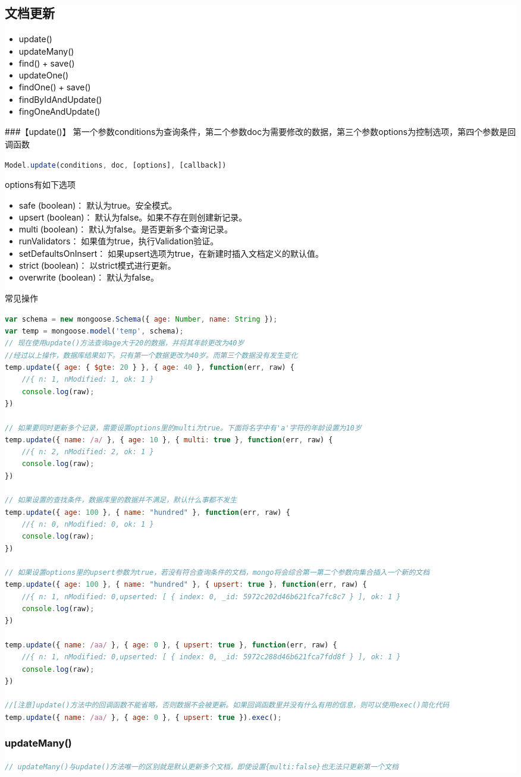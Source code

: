 ## 文档更新
* update()
* updateMany()
* find() + save()
* updateOne()
* findOne() + save()
* findByIdAndUpdate()
* fingOneAndUpdate()

###【update()】
第一个参数conditions为查询条件，第二个参数doc为需要修改的数据，第三个参数options为控制选项，第四个参数是回调函数

```js
Model.update(conditions, doc, [options], [callback])
```
options有如下选项

* safe (boolean)： 默认为true。安全模式。
* upsert (boolean)： 默认为false。如果不存在则创建新记录。
* multi (boolean)： 默认为false。是否更新多个查询记录。
* runValidators： 如果值为true，执行Validation验证。
* setDefaultsOnInsert： 如果upsert选项为true，在新建时插入文档定义的默认值。
* strict (boolean)： 以strict模式进行更新。
* overwrite (boolean)： 默认为false。

常见操作
```js
var schema = new mongoose.Schema({ age: Number, name: String });
var temp = mongoose.model('temp', schema);
// 现在使用update()方法查询age大于20的数据，并将其年龄更改为40岁
//经过以上操作，数据库结果如下。只有第一个数据更改为40岁。而第三个数据没有发生变化
temp.update({ age: { $gte: 20 } }, { age: 40 }, function(err, raw) {
    //{ n: 1, nModified: 1, ok: 1 }
    console.log(raw);
})

// 如果要同时更新多个记录，需要设置options里的multi为true。下面将名字中有'a'字符的年龄设置为10岁
temp.update({ name: /a/ }, { age: 10 }, { multi: true }, function(err, raw) {
    //{ n: 2, nModified: 2, ok: 1 }
    console.log(raw);
})

// 如果设置的查找条件，数据库里的数据并不满足，默认什么事都不发生
temp.update({ age: 100 }, { name: "hundred" }, function(err, raw) {
    //{ n: 0, nModified: 0, ok: 1 }
    console.log(raw);
})

// 如果设置options里的upsert参数为true，若没有符合查询条件的文档，mongo将会综合第一第二个参数向集合插入一个新的文档
temp.update({ age: 100 }, { name: "hundred" }, { upsert: true }, function(err, raw) {
    //{ n: 1, nModified: 0,upserted: [ { index: 0, _id: 5972c202d46b621fca7fc8c7 } ], ok: 1 }
    console.log(raw);
})

temp.update({ name: /aa/ }, { age: 0 }, { upsert: true }, function(err, raw) {
    //{ n: 1, nModified: 0,upserted: [ { index: 0, _id: 5972c288d46b621fca7fdd8f } ], ok: 1 }
    console.log(raw);
})

//[注意]update()方法中的回调函数不能省略，否则数据不会被更新。如果回调函数里并没有什么有用的信息，则可以使用exec()简化代码
temp.update({ name: /aa/ }, { age: 0 }, { upsert: true }).exec();
```
### updateMany()
```js
// updateMany()与update()方法唯一的区别就是默认更新多个文档，即使设置{multi:false}也无法只更新第一个文档
```